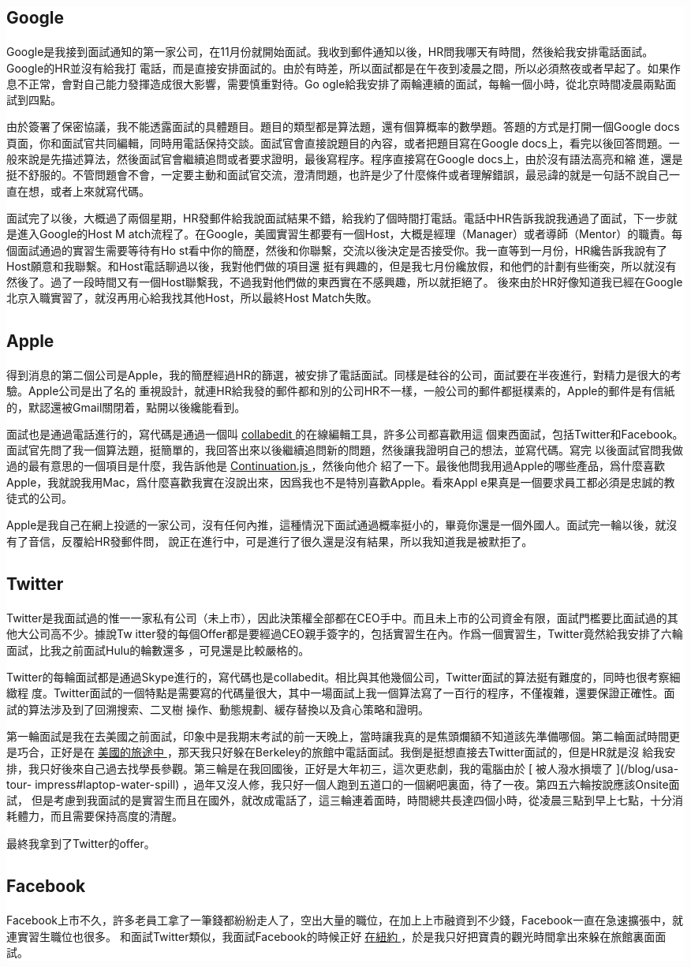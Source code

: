 ##  Google

Google是我接到面試通知的第一家公司，在11月份就開始面試。我收到郵件通知以後，HR問我哪天有時間，然後給我安排電話面試。Google的HR並沒有給我打
電話，而是直接安排面試的。由於有時差，所以面試都是在午夜到凌晨之間，所以必須熬夜或者早起了。如果作息不正常，會對自己能力發揮造成很大影響，需要慎重對待。Go
ogle給我安排了兩輪連續的面試，每輪一個小時，從北京時間凌晨兩點面試到四點。

由於簽署了保密協議，我不能透露面試的具體題目。題目的類型都是算法題，還有個算概率的數學題。答題的方式是打開一個Google
docs頁面，你和面試官共同編輯，同時用電話保持交談。面試官會直接說題目的內容，或者把題目寫在Google
docs上，看完以後回答問題。一般來說是先描述算法，然後面試官會繼續追問或者要求證明，最後寫程序。程序直接寫在Google docs上，由於沒有語法高亮和縮
進，還是挺不舒服的。不管問題會不會，一定要主動和面試官交流，澄清問題，也許是少了什麼條件或者理解錯誤，最忌諱的就是一句話不說自己一直在想，或者上來就寫代碼。

面試完了以後，大概過了兩個星期，HR發郵件給我說面試結果不錯，給我約了個時間打電話。電話中HR告訴我說我通過了面試，下一步就是進入Google的Host M
atch流程了。在Google，美國實習生都要有一個Host，大概是經理（Manager）或者導師（Mentor）的職責。每個面試通過的實習生需要等待有Ho
st看中你的簡歷，然後和你聯繫，交流以後決定是否接受你。我一直等到一月份，HR纔告訴我說有了Host願意和我聯繫。和Host電話聊過以後，我對他們做的項目還
挺有興趣的，但是我七月份纔放假，和他們的計劃有些衝突，所以就沒有然後了。過了一段時間又有一個Host聯繫我，不過我對他們做的東西實在不感興趣，所以就拒絕了。
後來由於HR好像知道我已經在Google北京入職實習了，就沒再用心給我找其他Host，所以最終Host Match失敗。

##  Apple

得到消息的第二個公司是Apple，我的簡歷經過HR的篩選，被安排了電話面試。同樣是硅谷的公司，面試要在半夜進行，對精力是很大的考驗。Apple公司是出了名的
重視設計，就連HR給我發的郵件都和別的公司HR不一樣，一般公司的郵件都挺樸素的，Apple的郵件是有信紙的，默認還被Gmail關閉着，點開以後纔能看到。

面試也是通過電話進行的，寫代碼是通過一個叫 [ collabedit ](http://collabedit.com/) 的在線編輯工具，許多公司都喜歡用這
個東西面試，包括Twitter和Facebook。面試官先問了我一個算法題，挺簡單的，我回答出來以後繼續追問新的問題，然後讓我證明自己的想法，並寫代碼。寫完
以後面試官問我做過的最有意思的一個項目是什麼，我告訴他是 [ Continuation.js ](/project/continuation) ，然後向他介
紹了一下。最後他問我用過Apple的哪些產品，爲什麼喜歡Apple，我就說我用Mac，爲什麼喜歡我實在沒說出來，因爲我也不是特別喜歡Apple。看來Appl
e果真是一個要求員工都必須是忠誠的教徒式的公司。

Apple是我自己在網上投遞的一家公司，沒有任何內推，這種情況下面試通過概率挺小的，畢竟你還是一個外國人。面試完一輪以後，就沒有了音信，反覆給HR發郵件問，
說正在進行中，可是進行了很久還是沒有結果，所以我知道我是被默拒了。

##  Twitter

Twitter是我面試過的惟一一家私有公司（未上市），因此決策權全部都在CEO手中。而且未上市的公司資金有限，面試門檻要比面試過的其他大公司高不少。據說Tw
itter發的每個Offer都是要經過CEO親手簽字的，包括實習生在內。作爲一個實習生，Twitter竟然給我安排了六輪面試，比我之前面試Hulu的輪數還多
，可見還是比較嚴格的。

Twitter的每輪面試都是通過Skype進行的，寫代碼也是collabedit。相比與其他幾個公司，Twitter面試的算法挺有難度的，同時也很考察細緻程
度。Twitter面試的一個特點是需要寫的代碼量很大，其中一場面試上我一個算法寫了一百行的程序，不僅複雜，還要保證正確性。面試的算法涉及到了回溯搜索、二叉樹
操作、動態規劃、緩存替換以及貪心策略和證明。

第一輪面試是我在去美國之前面試，印象中是我期末考試的前一天晚上，當時讓我真的是焦頭爛額不知道該先準備哪個。第二輪面試時間更是巧合，正好是在 [ 美國的旅途中
](/blog/usa-tour-bay-area) ，那天我只好躲在Berkeley的旅館中電話面試。我倒是挺想直接去Twitter面試的，但是HR就是沒
給我安排，我只好後來自己過去找學長參觀。第三輪是在我回國後，正好是大年初三，這次更悲劇，我的電腦由於 [ 被人潑水損壞了 ](/blog/usa-tour-
impress#laptop-water-spill) ，過年又沒人修，我只好一個人跑到五道口的一個網吧裏面，待了一夜。第四五六輪按說應該Onsite面試，
但是考慮到我面試的是實習生而且在國外，就改成電話了，這三輪連着面時，時間總共長達四個小時，從凌晨三點到早上七點，十分消耗體力，而且需要保持高度的清醒。

最終我拿到了Twitter的offer。

##  Facebook

Facebook上市不久，許多老員工拿了一筆錢都紛紛走人了，空出大量的職位，在加上上市融資到不少錢，Facebook一直在急速擴張中，就連實習生職位也很多。
和面試Twitter類似，我面試Facebook的時候正好 [ 在紐約 ](/blog/usa-tour-new-york-city)
，於是我只好把寶貴的觀光時間拿出來躲在旅館裏面面試。
